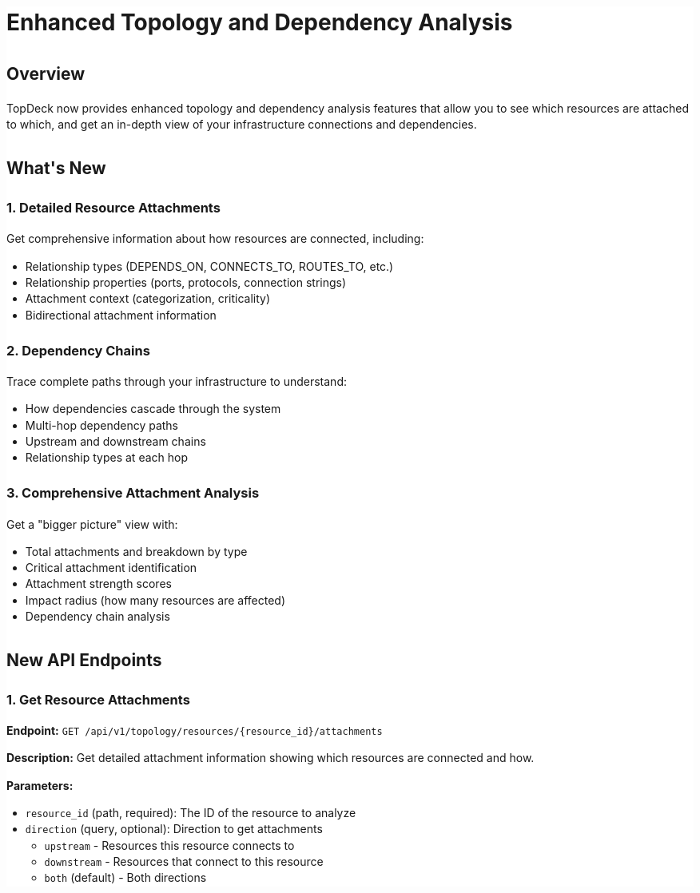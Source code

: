 # Enhanced Topology and Dependency Analysis

## Overview

TopDeck now provides enhanced topology and dependency analysis features that allow you to see which resources are attached to which, and get an in-depth view of your infrastructure connections and dependencies.

## What's New

### 1. Detailed Resource Attachments

Get comprehensive information about how resources are connected, including:
- Relationship types (DEPENDS_ON, CONNECTS_TO, ROUTES_TO, etc.)
- Relationship properties (ports, protocols, connection strings)
- Attachment context (categorization, criticality)
- Bidirectional attachment information

### 2. Dependency Chains

Trace complete paths through your infrastructure to understand:
- How dependencies cascade through the system
- Multi-hop dependency paths
- Upstream and downstream chains
- Relationship types at each hop

### 3. Comprehensive Attachment Analysis

Get a "bigger picture" view with:
- Total attachments and breakdown by type
- Critical attachment identification
- Attachment strength scores
- Impact radius (how many resources are affected)
- Dependency chain analysis

## New API Endpoints

### 1. Get Resource Attachments

**Endpoint:** `GET /api/v1/topology/resources/{resource_id}/attachments`

**Description:** Get detailed attachment information showing which resources are connected and how.

**Parameters:**
- `resource_id` (path, required): The ID of the resource to analyze
- `direction` (query, optional): Direction to get attachments
  - `upstream` - Resources this resource connects to
  - `downstream` - Resources that connect to this resource
  - `both` (default) - Both directions
